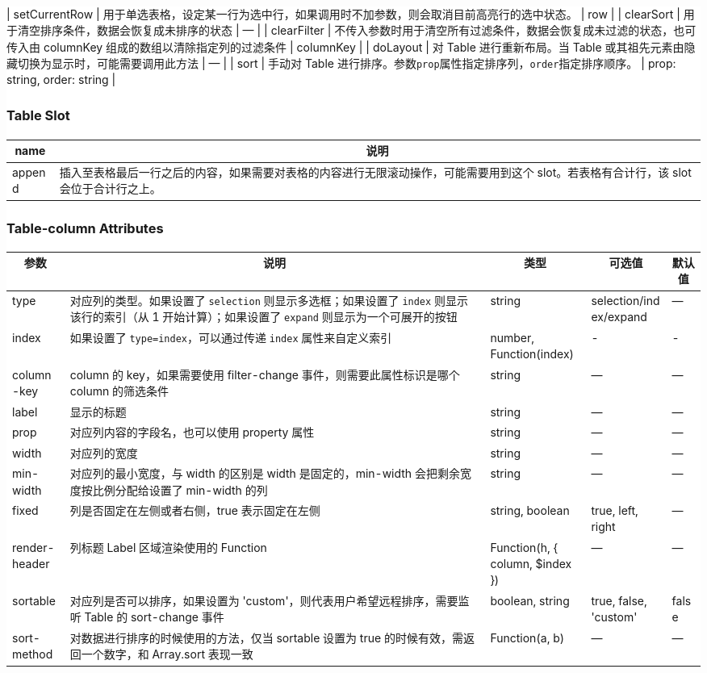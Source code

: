 | setCurrentRow      | 用于单选表格，设定某一行为选中行，如果调用时不加参数，则会取消目前高亮行的选中状态。                                    | row                         |
| clearSort          | 用于清空排序条件，数据会恢复成未排序的状态                                                                              | —                           |
| clearFilter        | 不传入参数时用于清空所有过滤条件，数据会恢复成未过滤的状态，也可传入由 columnKey 组成的数组以清除指定列的过滤条件       | columnKey                   |
| doLayout           | 对 Table 进行重新布局。当 Table 或其祖先元素由隐藏切换为显示时，可能需要调用此方法                                      | —                           |
| sort               | 手动对 Table 进行排序。参数`prop`属性指定排序列，`order`指定排序顺序。                                                  | prop: string, order: string |

### Table Slot

| name   | 说明                                                                                                                                  |
| ------ | ------------------------------------------------------------------------------------------------------------------------------------- |
| append | 插入至表格最后一行之后的内容，如果需要对表格的内容进行无限滚动操作，可能需要用到这个 slot。若表格有合计行，该 slot 会位于合计行之上。 |

### Table-column Attributes

| 参数                  | 说明                                                                                                                                                                                  | 类型                                    | 可选值                                                                                               | 默认值                            |
| --------------------- | ------------------------------------------------------------------------------------------------------------------------------------------------------------------------------------- | --------------------------------------- | ---------------------------------------------------------------------------------------------------- | --------------------------------- |
| type                  | 对应列的类型。如果设置了 `selection` 则显示多选框；如果设置了 `index` 则显示该行的索引（从 1 开始计算）；如果设置了 `expand` 则显示为一个可展开的按钮                                 | string                                  | selection/index/expand                                                                               | —                                 |
| index                 | 如果设置了 `type=index`，可以通过传递 `index` 属性来自定义索引                                                                                                                        | number, Function(index)                 | -                                                                                                    | -                                 |
| column-key            | column 的 key，如果需要使用 filter-change 事件，则需要此属性标识是哪个 column 的筛选条件                                                                                              | string                                  | —                                                                                                    | —                                 |
| label                 | 显示的标题                                                                                                                                                                            | string                                  | —                                                                                                    | —                                 |
| prop                  | 对应列内容的字段名，也可以使用 property 属性                                                                                                                                          | string                                  | —                                                                                                    | —                                 |
| width                 | 对应列的宽度                                                                                                                                                                          | string                                  | —                                                                                                    | —                                 |
| min-width             | 对应列的最小宽度，与 width 的区别是 width 是固定的，min-width 会把剩余宽度按比例分配给设置了 min-width 的列                                                                           | string                                  | —                                                                                                    | —                                 |
| fixed                 | 列是否固定在左侧或者右侧，true 表示固定在左侧                                                                                                                                         | string, boolean                         | true, left, right                                                                                    | —                                 |
| render-header         | 列标题 Label 区域渲染使用的 Function                                                                                                                                                  | Function(h, { column, \$index })        | —                                                                                                    | —                                 |
| sortable              | 对应列是否可以排序，如果设置为 'custom'，则代表用户希望远程排序，需要监听 Table 的 sort-change 事件                                                                                   | boolean, string                         | true, false, 'custom'                                                                                | false                             |
| sort-method           | 对数据进行排序的时候使用的方法，仅当 sortable 设置为 true 的时候有效，需返回一个数字，和 Array.sort 表现一致                                                                          | Function(a, b)                          | —                                                                                                    | —                                 |